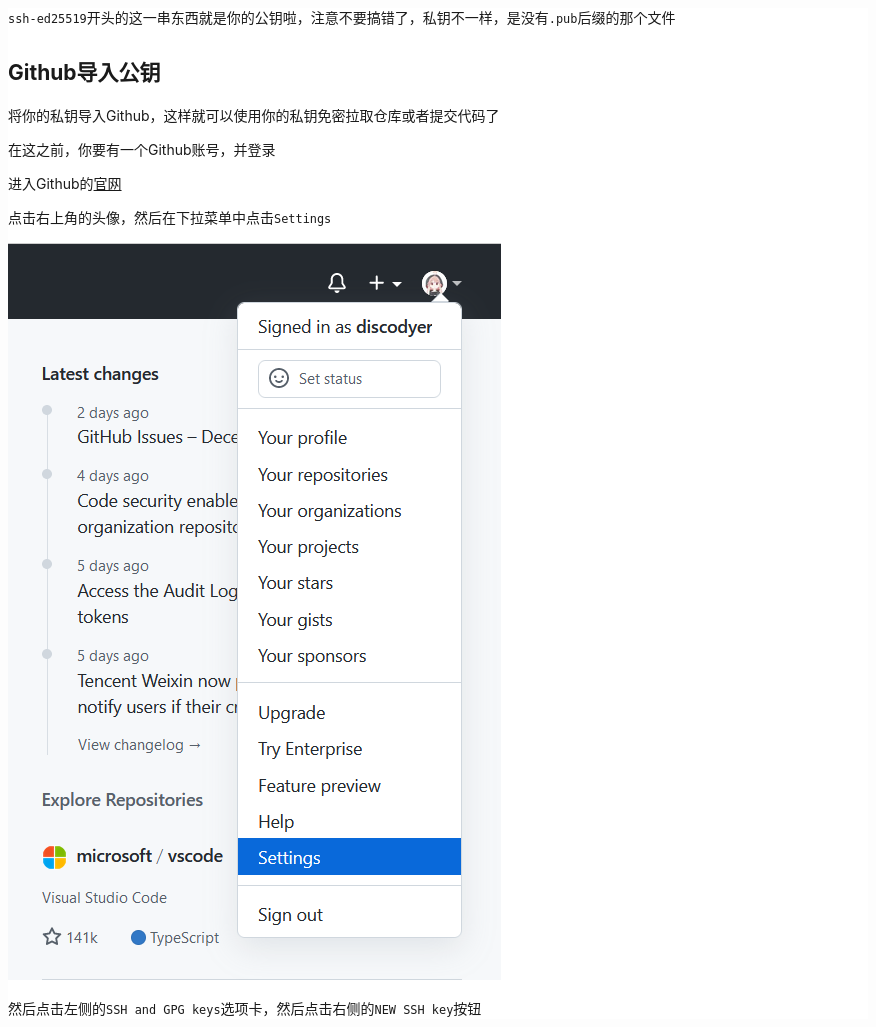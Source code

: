 `ssh-ed25519`开头的这一串东西就是你的公钥啦，注意不要搞错了，私钥不一样，是没有`.pub`后缀的那个文件

## Github导入公钥

将你的私钥导入Github，这样就可以使用你的私钥免密拉取仓库或者提交代码了

在这之前，你要有一个Github账号，并登录

进入Github的[官网](https://github.com/)

点击右上角的头像，然后在下拉菜单中点击`Settings`

![](images/github-settings.png)

然后点击左侧的`SSH and GPG keys`选项卡，然后点击右侧的`NEW SSH key`按钮
